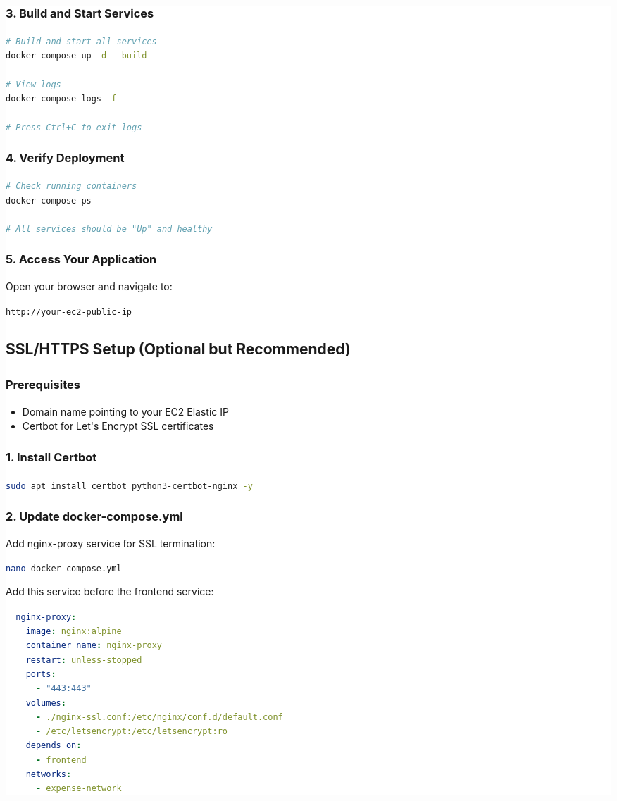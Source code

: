 ### 3. Build and Start Services

```bash
# Build and start all services
docker-compose up -d --build

# View logs
docker-compose logs -f

# Press Ctrl+C to exit logs
```

### 4. Verify Deployment

```bash
# Check running containers
docker-compose ps

# All services should be "Up" and healthy
```

### 5. Access Your Application

Open your browser and navigate to:
```
http://your-ec2-public-ip
```

## SSL/HTTPS Setup (Optional but Recommended)

### Prerequisites
- Domain name pointing to your EC2 Elastic IP
- Certbot for Let's Encrypt SSL certificates

### 1. Install Certbot

```bash
sudo apt install certbot python3-certbot-nginx -y
```

### 2. Update docker-compose.yml

Add nginx-proxy service for SSL termination:

```bash
nano docker-compose.yml
```

Add this service before the frontend service:

```yaml
  nginx-proxy:
    image: nginx:alpine
    container_name: nginx-proxy
    restart: unless-stopped
    ports:
      - "443:443"
    volumes:
      - ./nginx-ssl.conf:/etc/nginx/conf.d/default.conf
      - /etc/letsencrypt:/etc/letsencrypt:ro
    depends_on:
      - frontend
    networks:
      - expense-network
```
